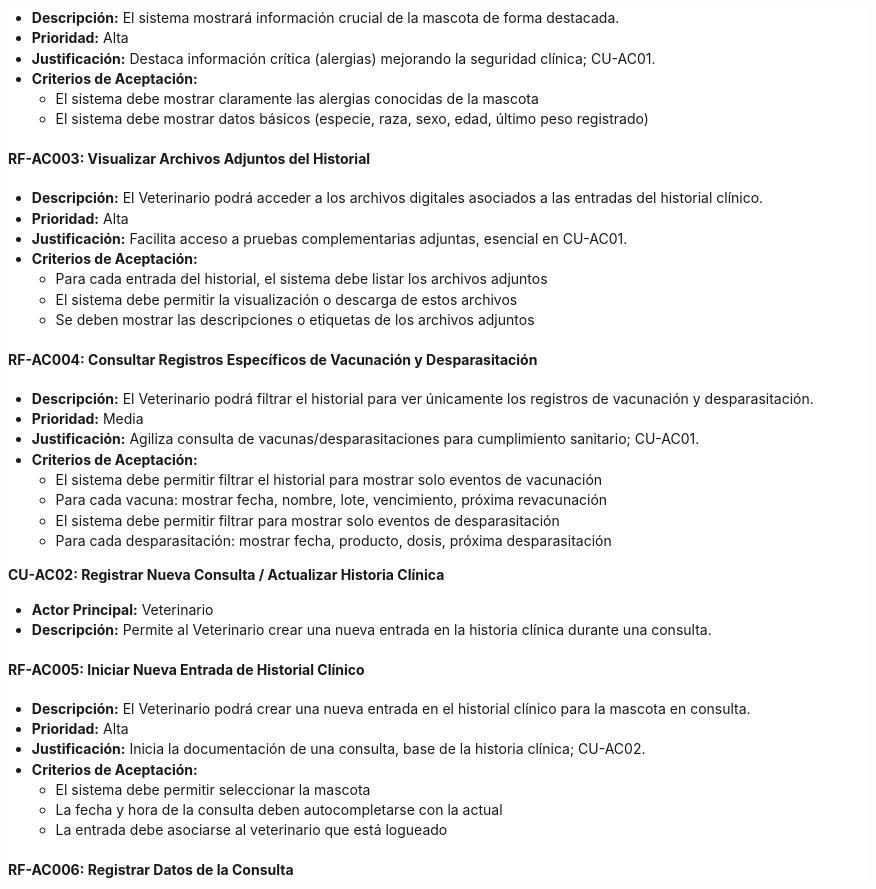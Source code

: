 - **Descripción:** El sistema mostrará información crucial de la mascota de forma destacada.
- **Prioridad:** Alta
- **Justificación:** Destaca información crítica (alergias) mejorando la seguridad clínica; CU-AC01.
- **Criterios de Aceptación:**
  - El sistema debe mostrar claramente las alergias conocidas de la mascota
  - El sistema debe mostrar datos básicos (especie, raza, sexo, edad, último peso registrado)

#### **RF-AC003: Visualizar Archivos Adjuntos del Historial**

- **Descripción:** El Veterinario podrá acceder a los archivos digitales asociados a las entradas del historial clínico.
- **Prioridad:** Alta
- **Justificación:** Facilita acceso a pruebas complementarias adjuntas, esencial en CU-AC01.
- **Criterios de Aceptación:**
  - Para cada entrada del historial, el sistema debe listar los archivos adjuntos
  - El sistema debe permitir la visualización o descarga de estos archivos
  - Se deben mostrar las descripciones o etiquetas de los archivos adjuntos

#### **RF-AC004: Consultar Registros Específicos de Vacunación y Desparasitación**

- **Descripción:** El Veterinario podrá filtrar el historial para ver únicamente los registros de vacunación y desparasitación.
- **Prioridad:** Media
- **Justificación:** Agiliza consulta de vacunas/desparasitaciones para cumplimiento sanitario; CU-AC01.
- **Criterios de Aceptación:**
  - El sistema debe permitir filtrar el historial para mostrar solo eventos de vacunación
  - Para cada vacuna: mostrar fecha, nombre, lote, vencimiento, próxima revacunación
  - El sistema debe permitir filtrar para mostrar solo eventos de desparasitación
  - Para cada desparasitación: mostrar fecha, producto, dosis, próxima desparasitación

**CU-AC02: Registrar Nueva Consulta / Actualizar Historia Clínica**

- **Actor Principal:** Veterinario
- **Descripción:** Permite al Veterinario crear una nueva entrada en la historia clínica durante una consulta.

#### **RF-AC005: Iniciar Nueva Entrada de Historial Clínico**

- **Descripción:** El Veterinario podrá crear una nueva entrada en el historial clínico para la mascota en consulta.
- **Prioridad:** Alta
- **Justificación:** Inicia la documentación de una consulta, base de la historia clínica; CU-AC02.
- **Criterios de Aceptación:**
  - El sistema debe permitir seleccionar la mascota
  - La fecha y hora de la consulta deben autocompletarse con la actual
  - La entrada debe asociarse al veterinario que está logueado

#### **RF-AC006: Registrar Datos de la Consulta**

